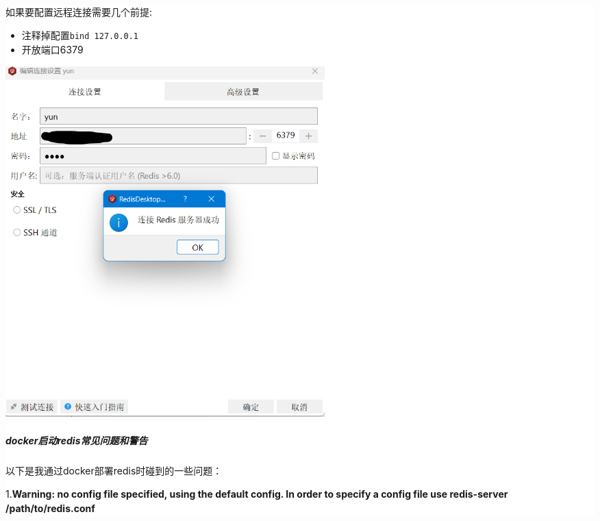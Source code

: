 如果要配置远程连接需要几个前提:

-   注释掉配置`bind 127.0.0.1`
-   开放端口6379

<img src="./img/image-20231024170952969.png" alt="image-20231024170952969" style="zoom:67%;" />



##### docker启动redis常见问题和警告

以下是我通过docker部署redis时碰到的一些问题：



1.**Warning: no config file specified, using the default config. In order to specify a config file use redis-server /path/to/redis.conf**
